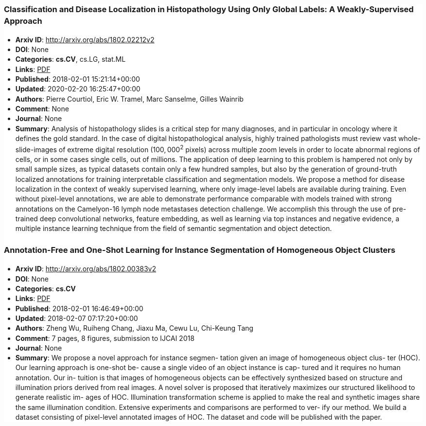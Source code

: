 

### Classification and Disease Localization in Histopathology Using Only Global Labels: A Weakly-Supervised Approach
- **Arxiv ID**: http://arxiv.org/abs/1802.02212v2
- **DOI**: None
- **Categories**: **cs.CV**, cs.LG, stat.ML
- **Links**: [PDF](http://arxiv.org/pdf/1802.02212v2)
- **Published**: 2018-02-01 15:21:14+00:00
- **Updated**: 2020-02-20 16:25:47+00:00
- **Authors**: Pierre Courtiol, Eric W. Tramel, Marc Sanselme, Gilles Wainrib
- **Comment**: None
- **Journal**: None
- **Summary**: Analysis of histopathology slides is a critical step for many diagnoses, and in particular in oncology where it defines the gold standard. In the case of digital histopathological analysis, highly trained pathologists must review vast whole-slide-images of extreme digital resolution ($100,000^2$ pixels) across multiple zoom levels in order to locate abnormal regions of cells, or in some cases single cells, out of millions. The application of deep learning to this problem is hampered not only by small sample sizes, as typical datasets contain only a few hundred samples, but also by the generation of ground-truth localized annotations for training interpretable classification and segmentation models. We propose a method for disease localization in the context of weakly supervised learning, where only image-level labels are available during training. Even without pixel-level annotations, we are able to demonstrate performance comparable with models trained with strong annotations on the Camelyon-16 lymph node metastases detection challenge. We accomplish this through the use of pre-trained deep convolutional networks, feature embedding, as well as learning via top instances and negative evidence, a multiple instance learning technique from the field of semantic segmentation and object detection.



### Annotation-Free and One-Shot Learning for Instance Segmentation of Homogeneous Object Clusters
- **Arxiv ID**: http://arxiv.org/abs/1802.00383v2
- **DOI**: None
- **Categories**: **cs.CV**
- **Links**: [PDF](http://arxiv.org/pdf/1802.00383v2)
- **Published**: 2018-02-01 16:46:49+00:00
- **Updated**: 2018-02-07 07:17:20+00:00
- **Authors**: Zheng Wu, Ruiheng Chang, Jiaxu Ma, Cewu Lu, Chi-Keung Tang
- **Comment**: 7 pages, 8 figures, submission to IJCAI 2018
- **Journal**: None
- **Summary**: We propose a novel approach for instance segmen- tation given an image of homogeneous object clus- ter (HOC). Our learning approach is one-shot be- cause a single video of an object instance is cap- tured and it requires no human annotation. Our in- tuition is that images of homogeneous objects can be effectively synthesized based on structure and illumination priors derived from real images. A novel solver is proposed that iteratively maximizes our structured likelihood to generate realistic im- ages of HOC. Illumination transformation scheme is applied to make the real and synthetic images share the same illumination condition. Extensive experiments and comparisons are performed to ver- ify our method. We build a dataset consisting of pixel-level annotated images of HOC. The dataset and code will be published with the paper.


